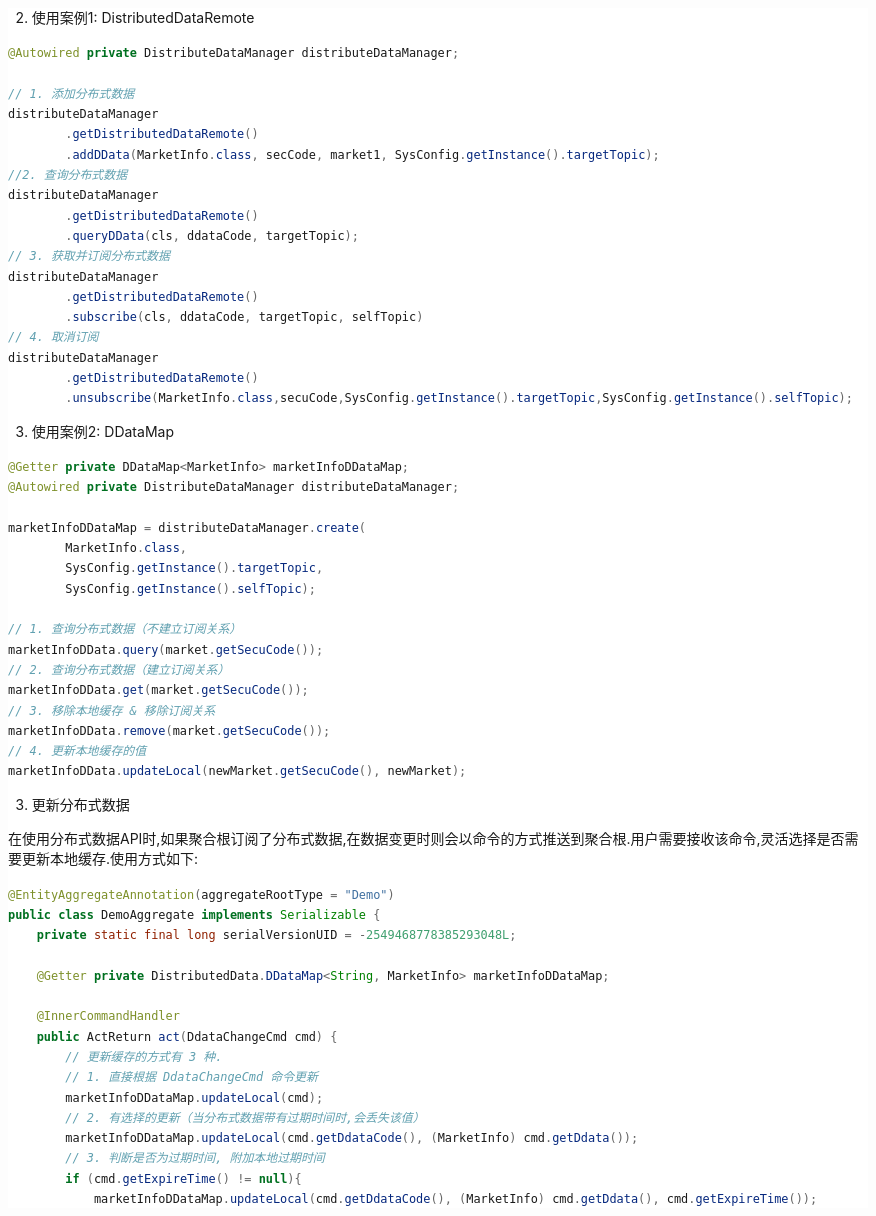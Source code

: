 2. 使用案例1: DistributedDataRemote
```java
@Autowired private DistributeDataManager distributeDataManager;
        
// 1. 添加分布式数据
distributeDataManager
        .getDistributedDataRemote()
        .addDData(MarketInfo.class, secCode, market1, SysConfig.getInstance().targetTopic);
//2. 查询分布式数据
distributeDataManager
        .getDistributedDataRemote()
        .queryDData(cls, ddataCode, targetTopic);
// 3. 获取并订阅分布式数据
distributeDataManager
        .getDistributedDataRemote()
        .subscribe(cls, ddataCode, targetTopic, selfTopic)
// 4. 取消订阅
distributeDataManager
        .getDistributedDataRemote()
        .unsubscribe(MarketInfo.class,secuCode,SysConfig.getInstance().targetTopic,SysConfig.getInstance().selfTopic);
```


3. 使用案例2: DDataMap

```java
@Getter private DDataMap<MarketInfo> marketInfoDDataMap;
@Autowired private DistributeDataManager distributeDataManager;

marketInfoDDataMap = distributeDataManager.create(
        MarketInfo.class,
        SysConfig.getInstance().targetTopic,
        SysConfig.getInstance().selfTopic);

// 1. 查询分布式数据（不建立订阅关系）
marketInfoDData.query(market.getSecuCode());
// 2. 查询分布式数据（建立订阅关系）
marketInfoDData.get(market.getSecuCode());
// 3. 移除本地缓存 & 移除订阅关系
marketInfoDData.remove(market.getSecuCode());
// 4. 更新本地缓存的值
marketInfoDData.updateLocal(newMarket.getSecuCode(), newMarket);
```

3. 更新分布式数据

在使用分布式数据API时,如果聚合根订阅了分布式数据,在数据变更时则会以命令的方式推送到聚合根.用户需要接收该命令,灵活选择是否需要更新本地缓存.使用方式如下:

```java
@EntityAggregateAnnotation(aggregateRootType = "Demo")
public class DemoAggregate implements Serializable {
    private static final long serialVersionUID = -2549468778385293048L;

    @Getter private DistributedData.DDataMap<String, MarketInfo> marketInfoDDataMap;

    @InnerCommandHandler
    public ActReturn act(DdataChangeCmd cmd) {
        // 更新缓存的方式有 3 种.
        // 1. 直接根据 DdataChangeCmd 命令更新
        marketInfoDDataMap.updateLocal(cmd);
        // 2. 有选择的更新（当分布式数据带有过期时间时,会丢失该值）
        marketInfoDDataMap.updateLocal(cmd.getDdataCode(), (MarketInfo) cmd.getDdata());
        // 3. 判断是否为过期时间, 附加本地过期时间
        if (cmd.getExpireTime() != null){
            marketInfoDDataMap.updateLocal(cmd.getDdataCode(), (MarketInfo) cmd.getDdata(), cmd.getExpireTime());
```